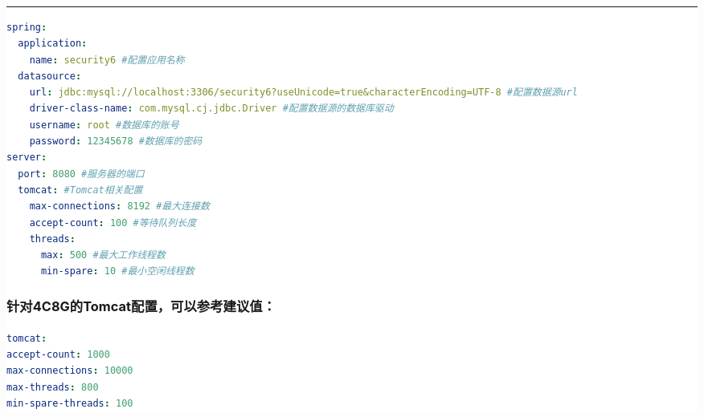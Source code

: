 ***

```yaml
spring:
  application:
    name: security6 #配置应用名称
  datasource:
    url: jdbc:mysql://localhost:3306/security6?useUnicode=true&characterEncoding=UTF-8 #配置数据源url
    driver-class-name: com.mysql.cj.jdbc.Driver #配置数据源的数据库驱动
    username: root #数据库的账号
    password: 12345678 #数据库的密码
server:
  port: 8080 #服务器的端口
  tomcat: #Tomcat相关配置
    max-connections: 8192 #最大连接数
    accept-count: 100 #等待队列长度
    threads:
      max: 500 #最大工作线程数
      min-spare: 10 #最小空闲线程数

```

### 针对4C8G的Tomcat配置，可以参考建议值：

```yaml
tomcat:
accept-count: 1000
max-connections: 10000
max-threads: 800
min-spare-threads: 100
```





